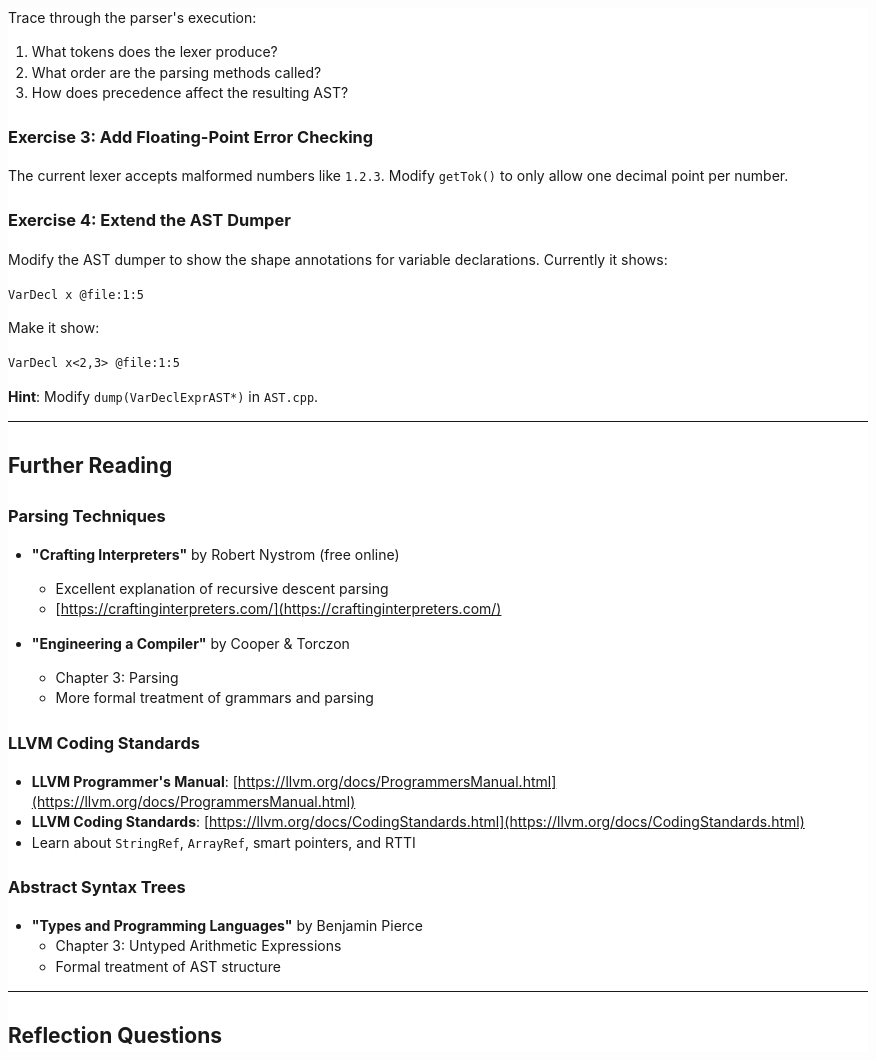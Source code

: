 Trace through the parser's execution:
1. What tokens does the lexer produce?
2. What order are the parsing methods called?
3. How does precedence affect the resulting AST?

### Exercise 3: Add Floating-Point Error Checking

The current lexer accepts malformed numbers like `1.2.3`. Modify `getTok()` to only allow one decimal point per number.

### Exercise 4: Extend the AST Dumper

Modify the AST dumper to show the shape annotations for variable declarations. Currently it shows:
```
VarDecl x @file:1:5
```

Make it show:
```
VarDecl x<2,3> @file:1:5
```

**Hint**: Modify `dump(VarDeclExprAST*)` in `AST.cpp`.

---

## Further Reading

### Parsing Techniques
- **"Crafting Interpreters"** by Robert Nystrom (free online)
  - Excellent explanation of recursive descent parsing
  - [https://craftinginterpreters.com/](https://craftinginterpreters.com/)

- **"Engineering a Compiler"** by Cooper & Torczon
  - Chapter 3: Parsing
  - More formal treatment of grammars and parsing

### LLVM Coding Standards
- **LLVM Programmer's Manual**: [https://llvm.org/docs/ProgrammersManual.html](https://llvm.org/docs/ProgrammersManual.html)
- **LLVM Coding Standards**: [https://llvm.org/docs/CodingStandards.html](https://llvm.org/docs/CodingStandards.html)
- Learn about `StringRef`, `ArrayRef`, smart pointers, and RTTI

### Abstract Syntax Trees
- **"Types and Programming Languages"** by Benjamin Pierce
  - Chapter 3: Untyped Arithmetic Expressions
  - Formal treatment of AST structure

---

## Reflection Questions
